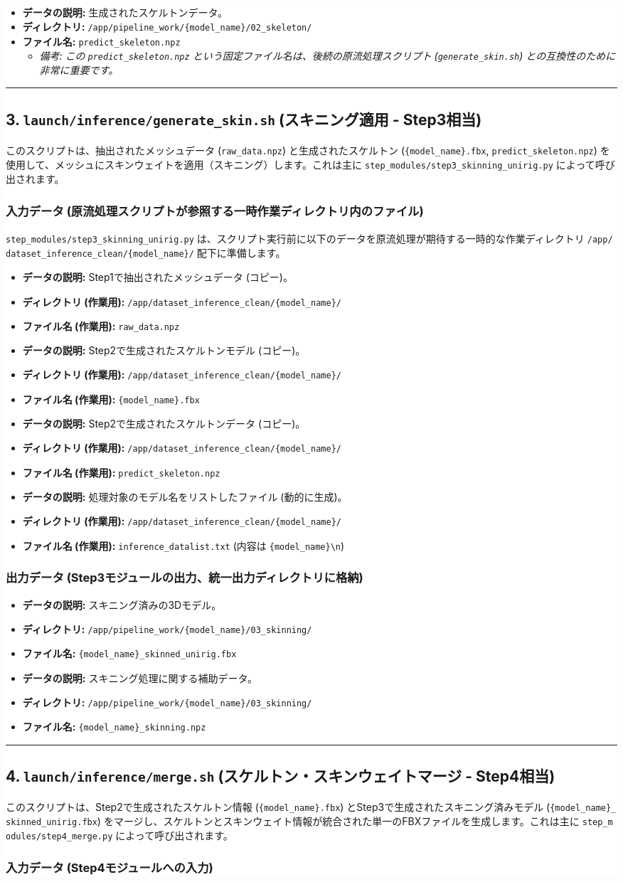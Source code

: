 -   **データの説明:** 生成されたスケルトンデータ。
-   **ディレクトリ:** `/app/pipeline_work/{model_name}/02_skeleton/`
-   **ファイル名:** `predict_skeleton.npz`
    -   *備考: この `predict_skeleton.npz` という固定ファイル名は、後続の原流処理スクリプト (`generate_skin.sh`) との互換性のために非常に重要です。*

---

## 3. `launch/inference/generate_skin.sh` (スキニング適用 - Step3相当)

このスクリプトは、抽出されたメッシュデータ (`raw_data.npz`) と生成されたスケルトン (`{model_name}.fbx`, `predict_skeleton.npz`) を使用して、メッシュにスキンウェイトを適用（スキニング）します。これは主に `step_modules/step3_skinning_unirig.py` によって呼び出されます。

### 入力データ (原流処理スクリプトが参照する一時作業ディレクトリ内のファイル)

`step_modules/step3_skinning_unirig.py` は、スクリプト実行前に以下のデータを原流処理が期待する一時的な作業ディレクトリ `/app/dataset_inference_clean/{model_name}/` 配下に準備します。

-   **データの説明:** Step1で抽出されたメッシュデータ (コピー)。
-   **ディレクトリ (作業用):** `/app/dataset_inference_clean/{model_name}/`
-   **ファイル名 (作業用):** `raw_data.npz`

-   **データの説明:** Step2で生成されたスケルトンモデル (コピー)。
-   **ディレクトリ (作業用):** `/app/dataset_inference_clean/{model_name}/`
-   **ファイル名 (作業用):** `{model_name}.fbx`

-   **データの説明:** Step2で生成されたスケルトンデータ (コピー)。
-   **ディレクトリ (作業用):** `/app/dataset_inference_clean/{model_name}/`
-   **ファイル名 (作業用):** `predict_skeleton.npz`

-   **データの説明:** 処理対象のモデル名をリストしたファイル (動的に生成)。
-   **ディレクトリ (作業用):** `/app/dataset_inference_clean/{model_name}/`
-   **ファイル名 (作業用):** `inference_datalist.txt` (内容は `{model_name}\n`)

### 出力データ (Step3モジュールの出力、統一出力ディレクトリに格納)

-   **データの説明:** スキニング済みの3Dモデル。
-   **ディレクトリ:** `/app/pipeline_work/{model_name}/03_skinning/`
-   **ファイル名:** `{model_name}_skinned_unirig.fbx`

-   **データの説明:** スキニング処理に関する補助データ。
-   **ディレクトリ:** `/app/pipeline_work/{model_name}/03_skinning/`
-   **ファイル名:** `{model_name}_skinning.npz`

---

## 4. `launch/inference/merge.sh` (スケルトン・スキンウェイトマージ - Step4相当)

このスクリプトは、Step2で生成されたスケルトン情報 (`{model_name}.fbx`) とStep3で生成されたスキニング済みモデル (`{model_name}_skinned_unirig.fbx`) をマージし、スケルトンとスキンウェイト情報が統合された単一のFBXファイルを生成します。これは主に `step_modules/step4_merge.py` によって呼び出されます。

### 入力データ (Step4モジュールへの入力)

